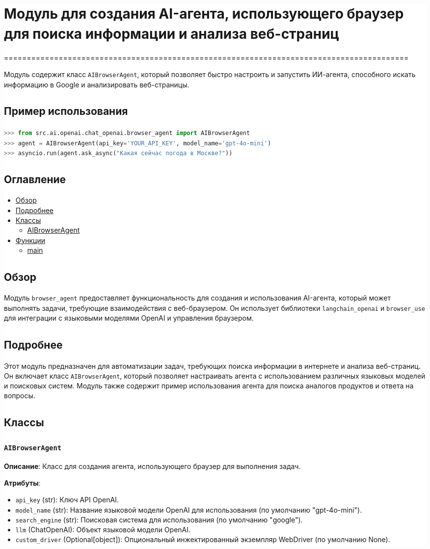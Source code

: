 # Модуль для создания AI-агента, использующего браузер для поиска информации и анализа веб-страниц
=========================================================================================

Модуль содержит класс `AIBrowserAgent`, который позволяет быстро настроить и запустить ИИ-агента, способного искать информацию в Google и анализировать веб-страницы.

Пример использования
----------------------

```python
>>> from src.ai.openai.chat_openai.browser_agent import AIBrowserAgent
>>> agent = AIBrowserAgent(api_key='YOUR_API_KEY', model_name='gpt-4o-mini')
>>> asyncio.run(agent.ask_async("Какая сейчас погода в Москве?"))
```

## Оглавление

- [Обзор](#обзор)
- [Подробнее](#подробнее)
- [Классы](#классы)
    - [AIBrowserAgent](#aibrowseragent)
- [Функции](#функции)
    - [main](#main)

## Обзор

Модуль `browser_agent` предоставляет функциональность для создания и использования AI-агента, который может выполнять задачи, требующие взаимодействия с веб-браузером. Он использует библиотеки `langchain_openai` и `browser_use` для интеграции с языковыми моделями OpenAI и управления браузером.

## Подробнее

Этот модуль предназначен для автоматизации задач, требующих поиска информации в интернете и анализа веб-страниц. Он включает класс `AIBrowserAgent`, который позволяет настраивать агента с использованием различных языковых моделей и поисковых систем. Модуль также содержит пример использования агента для поиска аналогов продуктов и ответа на вопросы.

## Классы

### `AIBrowserAgent`

**Описание**: Класс для создания агента, использующего браузер для выполнения задач.

**Атрибуты**:
- `api_key` (str): Ключ API OpenAI.
- `model_name` (str): Название языковой модели OpenAI для использования (по умолчанию "gpt-4o-mini").
- `search_engine` (str): Поисковая система для использования (по умолчанию "google").
- `llm` (ChatOpenAI): Объект языковой модели OpenAI.
- `custom_driver` (Optional[object]): Опциональный инжектированный экземпляр WebDriver (по умолчанию None).
